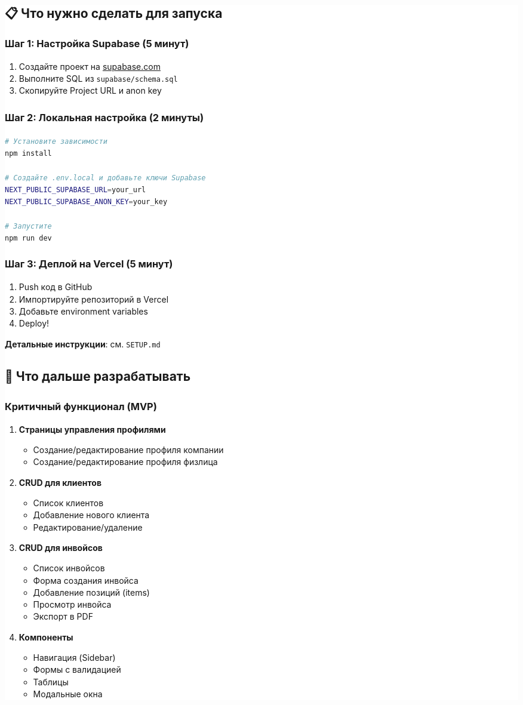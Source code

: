## 📋 Что нужно сделать для запуска

### Шаг 1: Настройка Supabase (5 минут)
1. Создайте проект на [supabase.com](https://supabase.com)
2. Выполните SQL из `supabase/schema.sql`
3. Скопируйте Project URL и anon key

### Шаг 2: Локальная настройка (2 минуты)
```bash
# Установите зависимости
npm install

# Создайте .env.local и добавьте ключи Supabase
NEXT_PUBLIC_SUPABASE_URL=your_url
NEXT_PUBLIC_SUPABASE_ANON_KEY=your_key

# Запустите
npm run dev
```

### Шаг 3: Деплой на Vercel (5 минут)
1. Push код в GitHub
2. Импортируйте репозиторий в Vercel
3. Добавьте environment variables
4. Deploy!

**Детальные инструкции**: см. `SETUP.md`

## 🔮 Что дальше разрабатывать

### Критичный функционал (MVP)
1. **Страницы управления профилями**
   - Создание/редактирование профиля компании
   - Создание/редактирование профиля физлица

2. **CRUD для клиентов**
   - Список клиентов
   - Добавление нового клиента
   - Редактирование/удаление

3. **CRUD для инвойсов**
   - Список инвойсов
   - Форма создания инвойса
   - Добавление позиций (items)
   - Просмотр инвойса
   - Экспорт в PDF

4. **Компоненты**
   - Навигация (Sidebar)
   - Формы с валидацией
   - Таблицы
   - Модальные окна
